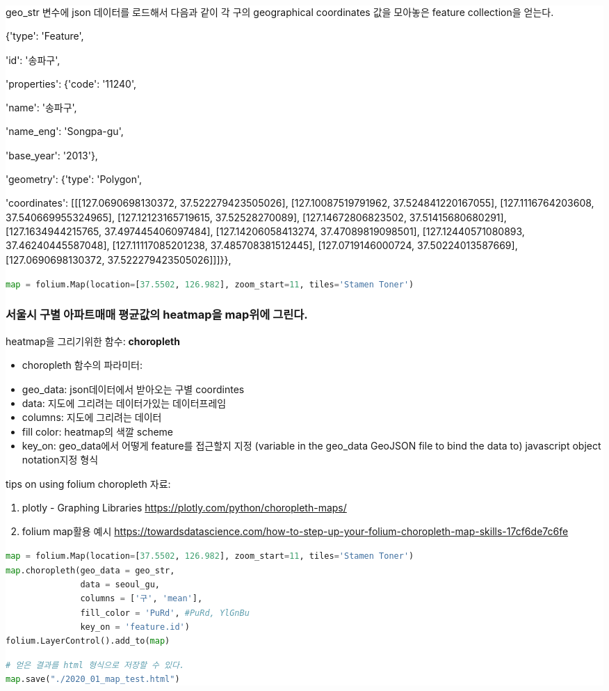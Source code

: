 geo_str 변수에 json 데이터를 로드해서 다음과 같이 각 구의 geographical coordinates 값을 모아놓은 feature collection을 얻는다.

  {'type': 'Feature',
  
   'id': '송파구',
   
   'properties': {'code': '11240',
   
   'name': '송파구',
    
   'name_eng': 'Songpa-gu',
    
   'base_year': '2013'},
    
   'geometry': {'type': 'Polygon',
   
   'coordinates': [[[127.0690698130372, 37.522279423505026],
      [127.10087519791962, 37.524841220167055],
      [127.1116764203608, 37.540669955324965],
      [127.12123165719615, 37.52528270089],
      [127.14672806823502, 37.51415680680291],
      [127.1634944215765, 37.497445406097484],
      [127.14206058413274, 37.47089819098501],
      [127.12440571080893, 37.46240445587048],
      [127.11117085201238, 37.485708381512445],
      [127.0719146000724, 37.50224013587669],
      [127.0690698130372, 37.522279423505026]]]}},


```python
map = folium.Map(location=[37.5502, 126.982], zoom_start=11, tiles='Stamen Toner')
```


### 서울시 구별 아파트매매 평균값의 heatmap을  map위에 그린다.

heatmap을 그리기위한 함수: **choropleth**

* choropleth 함수의 파라미터:
 - geo_data: json데이터에서 받아오는 구별 coordintes
 - data: 지도에 그리려는 데이터가있는 데이터프레임
 - columns: 지도에 그리려는 데이터 
 - fill color: heatmap의 색깔 scheme
 - key_on: geo_data에서 어떻게 feature를 접근할지 지정 (variable in the geo_data GeoJSON file to bind the data to) javascript object notation지정 형식
 
tips on using folium choropleth 자료:
1. plotly - Graphing Libraries
https://plotly.com/python/choropleth-maps/

2. folium map활용 예시
https://towardsdatascience.com/how-to-step-up-your-folium-choropleth-map-skills-17cf6de7c6fe



```python
map = folium.Map(location=[37.5502, 126.982], zoom_start=11, tiles='Stamen Toner')
map.choropleth(geo_data = geo_str,
               data = seoul_gu,
               columns = ['구', 'mean'],
               fill_color = 'PuRd', #PuRd, YlGnBu
               key_on = 'feature.id')
folium.LayerControl().add_to(map)
```



```python
# 얻은 결과를 html 형식으로 저장할 수 있다.
map.save("./2020_01_map_test.html")
```
